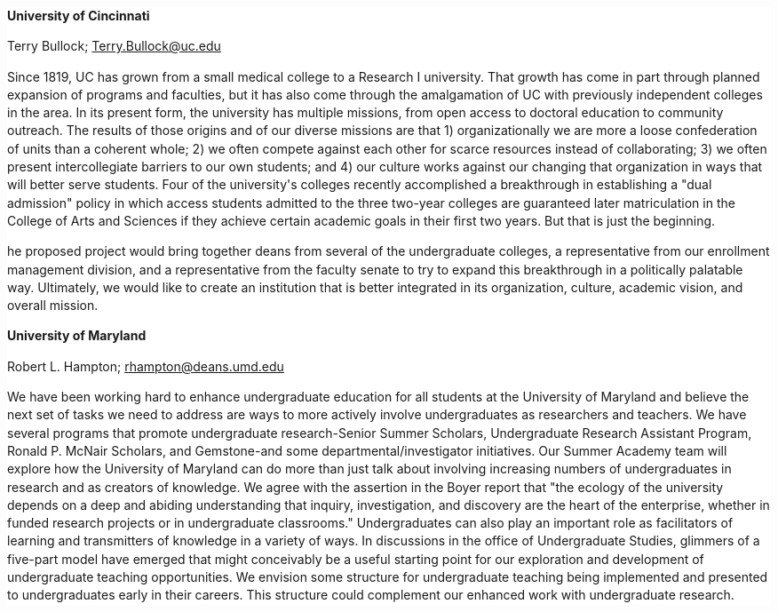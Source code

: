   
**University of Cincinnati**

Terry Bullock; Terry.Bullock@uc.edu

Since 1819, UC has grown from a small medical college to a Research I
university. That growth has come in part through planned expansion of programs
and faculties, but it has also come through the amalgamation of UC with
previously independent colleges in the area. In its present form, the
university has multiple missions, from open access to doctoral education to
community outreach. The results of those origins and of our diverse missions
are that 1) organizationally we are more a loose confederation of units than a
coherent whole; 2) we often compete against each other for scarce resources
instead of collaborating; 3) we often present intercollegiate barriers to our
own students; and 4) our culture works against our changing that organization
in ways that will better serve students. Four of the university's colleges
recently accomplished a breakthrough in establishing a "dual admission" policy
in which access students admitted to the three two-year colleges are
guaranteed later matriculation in the College of Arts and Sciences if they
achieve certain academic goals in their first two years. But that is just the
beginning.

he proposed project would bring together deans from several of the
undergraduate colleges, a representative from our enrollment management
division, and a representative from the faculty senate to try to expand this
breakthrough in a politically palatable way. Ultimately, we would like to
create an institution that is better integrated in its organization, culture,
academic vision, and overall mission.

  
**University of Maryland**

Robert L. Hampton; rhampton@deans.umd.edu

We have been working hard to enhance undergraduate education for all students
at the University of Maryland and believe the next set of tasks we need to
address are ways to more actively involve undergraduates as researchers and
teachers. We have several programs that promote undergraduate research-Senior
Summer Scholars, Undergraduate Research Assistant Program, Ronald P. McNair
Scholars, and Gemstone-and some departmental/investigator initiatives. Our
Summer Academy team will explore how the University of Maryland can do more
than just talk about involving increasing numbers of undergraduates in
research and as creators of knowledge. We agree with the assertion in the
Boyer report that "the ecology of the university depends on a deep and abiding
understanding that inquiry, investigation, and discovery are the heart of the
enterprise, whether in funded research projects or in undergraduate
classrooms." Undergraduates can also play an important role as facilitators of
learning and transmitters of knowledge in a variety of ways. In discussions in
the office of Undergraduate Studies, glimmers of a five-part model have
emerged that might conceivably be a useful starting point for our exploration
and development of undergraduate teaching opportunities. We envision some
structure for undergraduate teaching being implemented and presented to
undergraduates early in their careers. This structure could complement our
enhanced work with undergraduate research.

